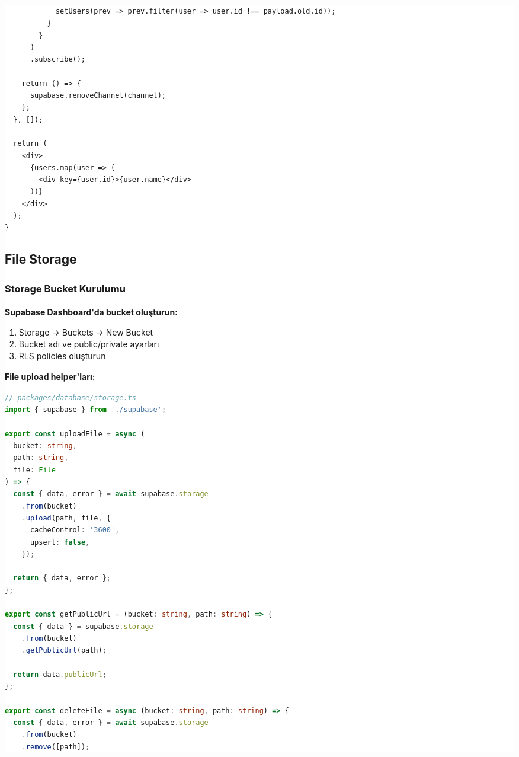 ```tsx
            setUsers(prev => prev.filter(user => user.id !== payload.old.id));
          }
        }
      )
      .subscribe();

    return () => {
      supabase.removeChannel(channel);
    };
  }, []);

  return (
    <div>
      {users.map(user => (
        <div key={user.id}>{user.name}</div>
      ))}
    </div>
  );
}
```

## File Storage

### Storage Bucket Kurulumu

**Supabase Dashboard'da bucket oluşturun:**

1. Storage → Buckets → New Bucket
2. Bucket adı ve public/private ayarları
3. RLS policies oluşturun

**File upload helper'ları:**

```typescript
// packages/database/storage.ts
import { supabase } from './supabase';

export const uploadFile = async (
  bucket: string,
  path: string,
  file: File
) => {
  const { data, error } = await supabase.storage
    .from(bucket)
    .upload(path, file, {
      cacheControl: '3600',
      upsert: false,
    });

  return { data, error };
};

export const getPublicUrl = (bucket: string, path: string) => {
  const { data } = supabase.storage
    .from(bucket)
    .getPublicUrl(path);

  return data.publicUrl;
};

export const deleteFile = async (bucket: string, path: string) => {
  const { data, error } = await supabase.storage
    .from(bucket)
    .remove([path]);
```